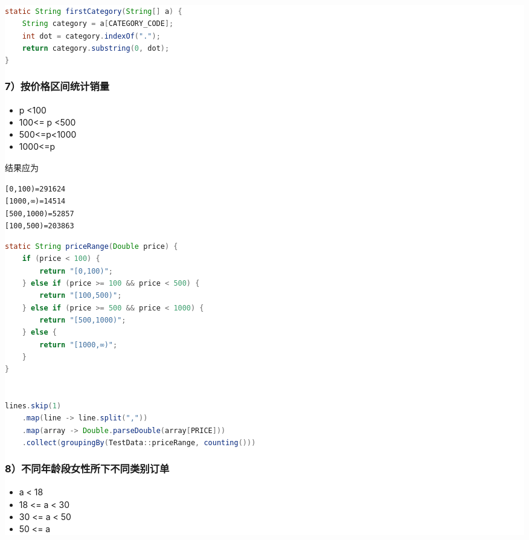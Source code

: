

```java
static String firstCategory(String[] a) {
    String category = a[CATEGORY_CODE];
    int dot = category.indexOf(".");
    return category.substring(0, dot);
}
```



### 7）按价格区间统计销量

* p <100
* 100<= p <500
* 500<=p<1000
* 1000<=p

结果应为

```
[0,100)=291624
[1000,∞)=14514
[500,1000)=52857
[100,500)=203863
```



```java
static String priceRange(Double price) {
    if (price < 100) {
        return "[0,100)";
    } else if (price >= 100 && price < 500) {
        return "[100,500)";
    } else if (price >= 500 && price < 1000) {
        return "[500,1000)";
    } else {
        return "[1000,∞)";
    }
}


lines.skip(1)
    .map(line -> line.split(","))
    .map(array -> Double.parseDouble(array[PRICE]))
    .collect(groupingBy(TestData::priceRange, counting()))
```



### 8）不同年龄段女性所下不同类别订单

* a < 18
* 18 <= a < 30
* 30 <= a < 50
* 50 <= a

